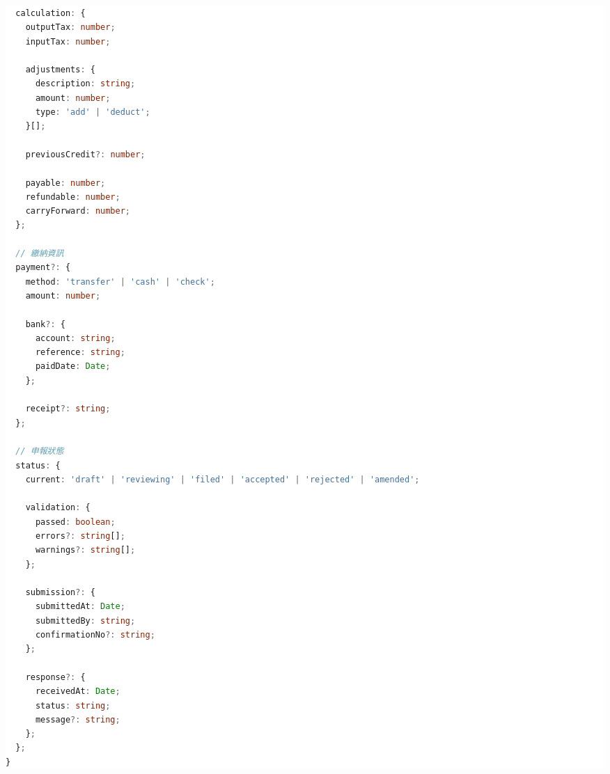 ```typescript
  calculation: {
    outputTax: number;
    inputTax: number;
    
    adjustments: {
      description: string;
      amount: number;
      type: 'add' | 'deduct';
    }[];
    
    previousCredit?: number;
    
    payable: number;
    refundable: number;
    carryForward: number;
  };
  
  // 繳納資訊
  payment?: {
    method: 'transfer' | 'cash' | 'check';
    amount: number;
    
    bank?: {
      account: string;
      reference: string;
      paidDate: Date;
    };
    
    receipt?: string;
  };
  
  // 申報狀態
  status: {
    current: 'draft' | 'reviewing' | 'filed' | 'accepted' | 'rejected' | 'amended';
    
    validation: {
      passed: boolean;
      errors?: string[];
      warnings?: string[];
    };
    
    submission?: {
      submittedAt: Date;
      submittedBy: string;
      confirmationNo?: string;
    };
    
    response?: {
      receivedAt: Date;
      status: string;
      message?: string;
    };
  };
}
```

